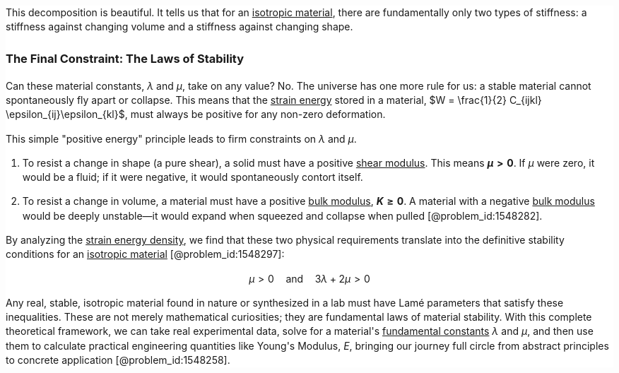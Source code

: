 This decomposition is beautiful. It tells us that for an [isotropic material](@article_id:204122), there are fundamentally only two types of stiffness: a stiffness against changing volume and a stiffness against changing shape.

### The Final Constraint: The Laws of Stability

Can these material constants, $\lambda$ and $\mu$, take on any value? No. The universe has one more rule for us: a stable material cannot spontaneously fly apart or collapse. This means that the [strain energy](@article_id:162205) stored in a material, $W = \frac{1}{2} C_{ijkl} \epsilon_{ij}\epsilon_{kl}$, must always be positive for any non-zero deformation.

This simple "positive energy" principle leads to firm constraints on $\lambda$ and $\mu$.

1.  To resist a change in shape (a pure shear), a solid must have a positive [shear modulus](@article_id:166734). This means **$\mu > 0$**. If $\mu$ were zero, it would be a fluid; if it were negative, it would spontaneously contort itself.

2.  To resist a change in volume, a material must have a positive [bulk modulus](@article_id:159575), **$K \ge 0$**. A material with a negative [bulk modulus](@article_id:159575) would be deeply unstable—it would expand when squeezed and collapse when pulled [@problem_id:1548282].

By analyzing the [strain energy density](@article_id:199591), we find that these two physical requirements translate into the definitive stability conditions for an [isotropic material](@article_id:204122) [@problem_id:1548297]:

$$
\mu > 0 \quad \text{and} \quad 3\lambda + 2\mu > 0
$$

Any real, stable, isotropic material found in nature or synthesized in a lab must have Lamé parameters that satisfy these inequalities. These are not merely mathematical curiosities; they are fundamental laws of material stability. With this complete theoretical framework, we can take real experimental data, solve for a material's [fundamental constants](@article_id:148280) $\lambda$ and $\mu$, and then use them to calculate practical engineering quantities like Young's Modulus, $E$, bringing our journey full circle from abstract principles to concrete application [@problem_id:1548258].